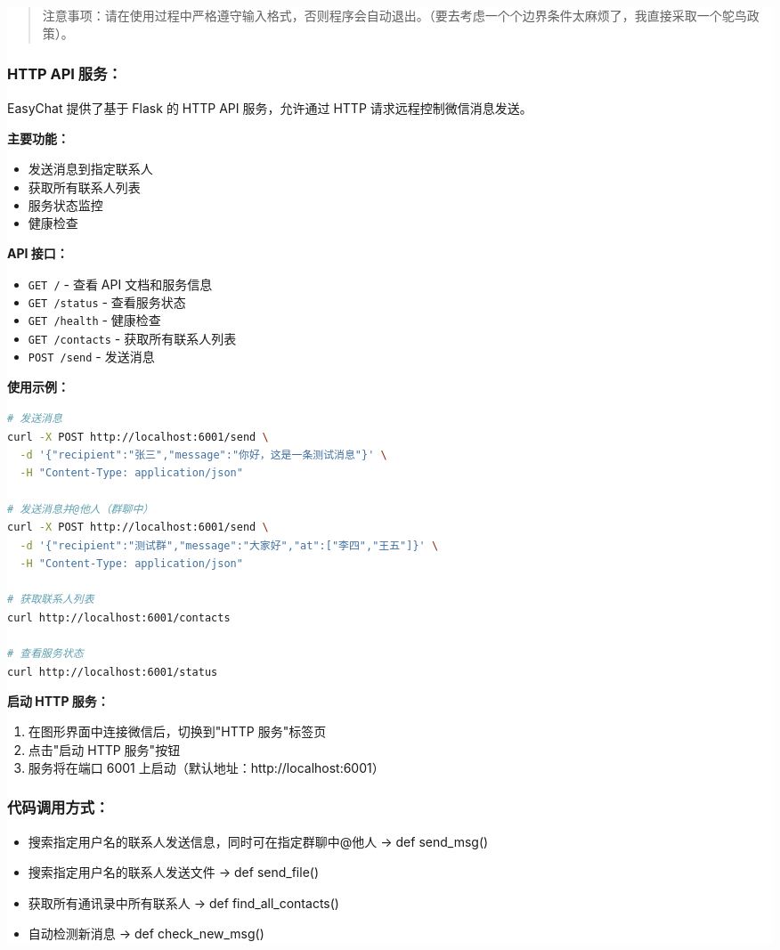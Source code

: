 > 注意事项：请在使用过程中严格遵守输入格式，否则程序会自动退出。（要去考虑一个个边界条件太麻烦了，我直接采取一个鸵鸟政策）。

### HTTP API 服务：

EasyChat 提供了基于 Flask 的 HTTP API 服务，允许通过 HTTP 请求远程控制微信消息发送。

**主要功能：**

- 发送消息到指定联系人
- 获取所有联系人列表
- 服务状态监控
- 健康检查

**API 接口：**

- `GET /` - 查看 API 文档和服务信息
- `GET /status` - 查看服务状态
- `GET /health` - 健康检查
- `GET /contacts` - 获取所有联系人列表
- `POST /send` - 发送消息

**使用示例：**

```bash
# 发送消息
curl -X POST http://localhost:6001/send \
  -d '{"recipient":"张三","message":"你好，这是一条测试消息"}' \
  -H "Content-Type: application/json"

# 发送消息并@他人（群聊中）
curl -X POST http://localhost:6001/send \
  -d '{"recipient":"测试群","message":"大家好","at":["李四","王五"]}' \
  -H "Content-Type: application/json"

# 获取联系人列表
curl http://localhost:6001/contacts

# 查看服务状态
curl http://localhost:6001/status
```

**启动 HTTP 服务：**

1. 在图形界面中连接微信后，切换到"HTTP 服务"标签页
2. 点击"启动 HTTP 服务"按钮
3. 服务将在端口 6001 上启动（默认地址：http://localhost:6001）

### 代码调用方式：

- 搜索指定用户名的联系人发送信息，同时可在指定群聊中@他人 -> def send_msg()

- 搜索指定用户名的联系人发送文件 -> def send_file()

- 获取所有通讯录中所有联系人 -> def find_all_contacts()

- 自动检测新消息 -> def check_new_msg()
